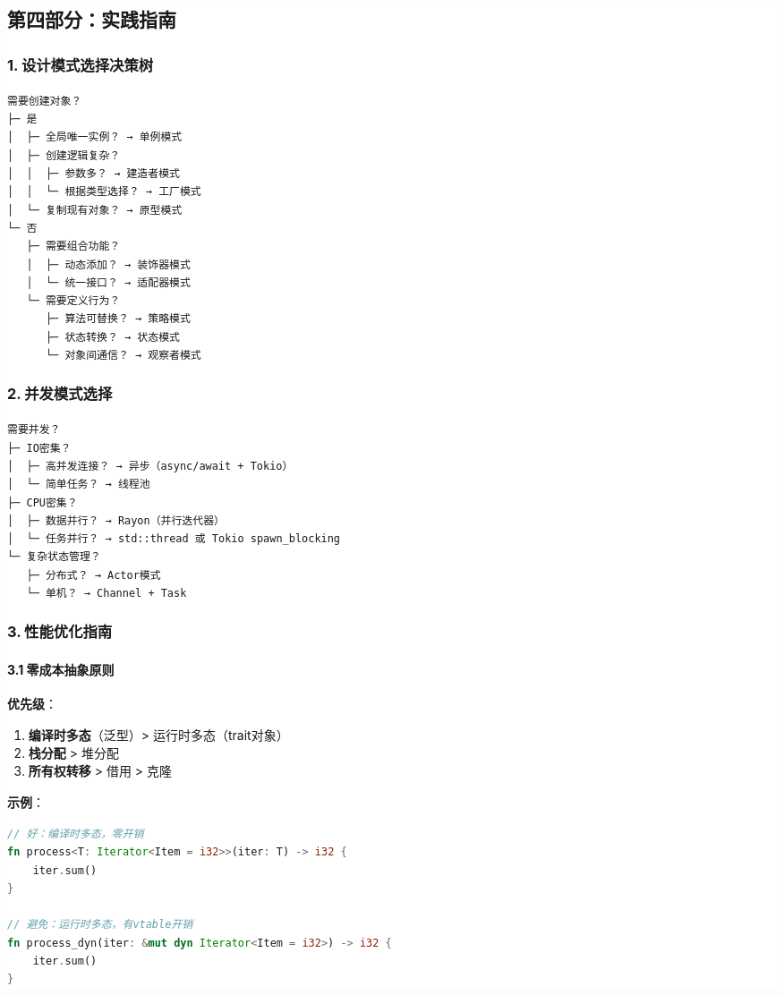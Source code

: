 
## 第四部分：实践指南

### 1. 设计模式选择决策树

```text
需要创建对象？
├─ 是
│  ├─ 全局唯一实例？ → 单例模式
│  ├─ 创建逻辑复杂？
│  │  ├─ 参数多？ → 建造者模式
│  │  └─ 根据类型选择？ → 工厂模式
│  └─ 复制现有对象？ → 原型模式
└─ 否
   ├─ 需要组合功能？
   │  ├─ 动态添加？ → 装饰器模式
   │  └─ 统一接口？ → 适配器模式
   └─ 需要定义行为？
      ├─ 算法可替换？ → 策略模式
      ├─ 状态转换？ → 状态模式
      └─ 对象间通信？ → 观察者模式
```

### 2. 并发模式选择

```text
需要并发？
├─ IO密集？
│  ├─ 高并发连接？ → 异步（async/await + Tokio）
│  └─ 简单任务？ → 线程池
├─ CPU密集？
│  ├─ 数据并行？ → Rayon（并行迭代器）
│  └─ 任务并行？ → std::thread 或 Tokio spawn_blocking
└─ 复杂状态管理？
   ├─ 分布式？ → Actor模式
   └─ 单机？ → Channel + Task
```

### 3. 性能优化指南

#### 3.1 零成本抽象原则

**优先级**：

1. **编译时多态**（泛型）> 运行时多态（trait对象）
2. **栈分配** > 堆分配
3. **所有权转移** > 借用 > 克隆

**示例**：

```rust
// 好：编译时多态，零开销
fn process<T: Iterator<Item = i32>>(iter: T) -> i32 {
    iter.sum()
}

// 避免：运行时多态，有vtable开销
fn process_dyn(iter: &mut dyn Iterator<Item = i32>) -> i32 {
    iter.sum()
}
```
